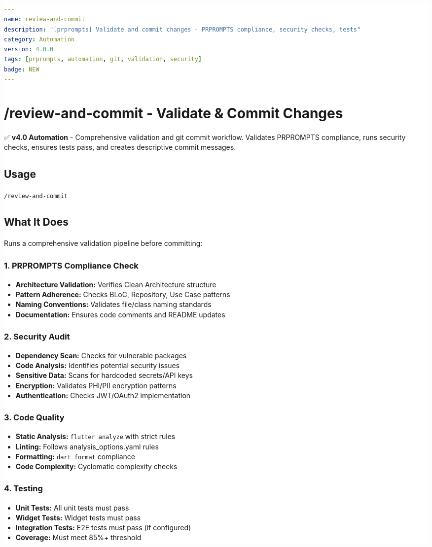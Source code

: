```yaml
---
name: review-and-commit
description: "[prprompts] Validate and commit changes - PRPROMPTS compliance, security checks, tests"
category: Automation
version: 4.0.0
tags: [prprompts, automation, git, validation, security]
badge: NEW
---
```


# /review-and-commit - Validate & Commit Changes

✅ **v4.0 Automation** - Comprehensive validation and git commit workflow. Validates PRPROMPTS compliance, runs security checks, ensures tests pass, and creates descriptive commit messages.

## Usage

```bash
/review-and-commit
```

## What It Does

Runs a comprehensive validation pipeline before committing:

### 1. PRPROMPTS Compliance Check
- **Architecture Validation:** Verifies Clean Architecture structure
- **Pattern Adherence:** Checks BLoC, Repository, Use Case patterns
- **Naming Conventions:** Validates file/class naming standards
- **Documentation:** Ensures code comments and README updates

### 2. Security Audit
- **Dependency Scan:** Checks for vulnerable packages
- **Code Analysis:** Identifies potential security issues
- **Sensitive Data:** Scans for hardcoded secrets/API keys
- **Encryption:** Validates PHI/PII encryption patterns
- **Authentication:** Checks JWT/OAuth2 implementation

### 3. Code Quality
- **Static Analysis:** `flutter analyze` with strict rules
- **Linting:** Follows analysis_options.yaml rules
- **Formatting:** `dart format` compliance
- **Code Complexity:** Cyclomatic complexity checks

### 4. Testing
- **Unit Tests:** All unit tests must pass
- **Widget Tests:** Widget tests must pass
- **Integration Tests:** E2E tests must pass (if configured)
- **Coverage:** Must meet 85%+ threshold
